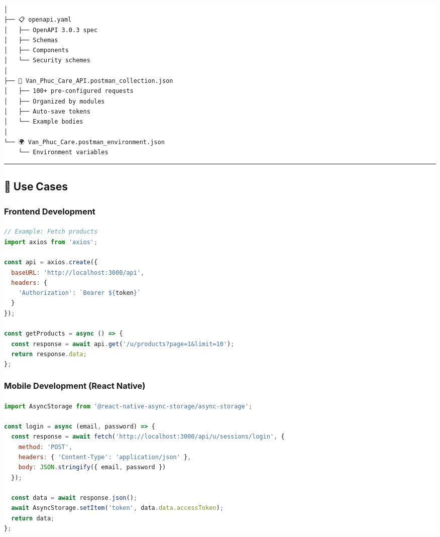 ```
│
├── 📋 openapi.yaml
│   ├── OpenAPI 3.0.3 spec
│   ├── Schemas
│   ├── Components
│   └── Security schemes
│
├── 📮 Van_Phuc_Care_API.postman_collection.json
│   ├── 100+ pre-configured requests
│   ├── Organized by modules
│   ├── Auto-save tokens
│   └── Example bodies
│
└── 🌍 Van_Phuc_Care.postman_environment.json
    └── Environment variables
```

---

## 🎯 Use Cases

### Frontend Development
```javascript
// Example: Fetch products
import axios from 'axios';

const api = axios.create({
  baseURL: 'http://localhost:3000/api',
  headers: {
    'Authorization': `Bearer ${token}`
  }
});

const getProducts = async () => {
  const response = await api.get('/u/products?page=1&limit=10');
  return response.data;
};
```

### Mobile Development (React Native)
```javascript
import AsyncStorage from '@react-native-async-storage/async-storage';

const login = async (email, password) => {
  const response = await fetch('http://localhost:3000/api/u/sessions/login', {
    method: 'POST',
    headers: { 'Content-Type': 'application/json' },
    body: JSON.stringify({ email, password })
  });
  
  const data = await response.json();
  await AsyncStorage.setItem('token', data.data.accessToken);
  return data;
};
```
